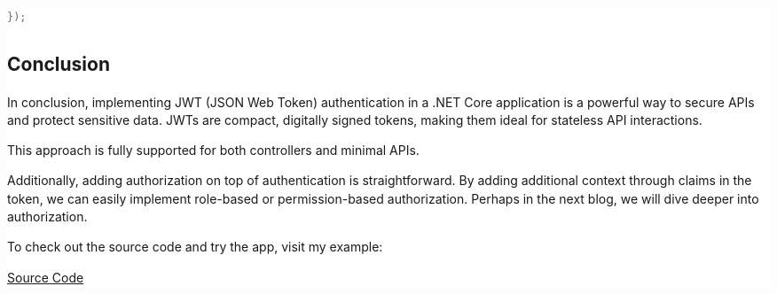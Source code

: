 ```csharp
});
```

## Conclusion

In conclusion, implementing JWT (JSON Web Token) authentication in a .NET Core application is a powerful way to secure APIs and protect sensitive data. JWTs are compact, digitally signed tokens, making them ideal for stateless API interactions.

This approach is fully supported for both controllers and minimal APIs.

Additionally, adding authorization on top of authentication is straightforward. By adding additional context through claims in the token, we can easily implement role-based or permission-based authorization. Perhaps in the next blog, we will dive deeper into authorization.

To check out the source code and try the app, visit my example:

[Source Code](https://www.nikolatech.net/codes/jwt-authentication-examples-in-dotnet)
